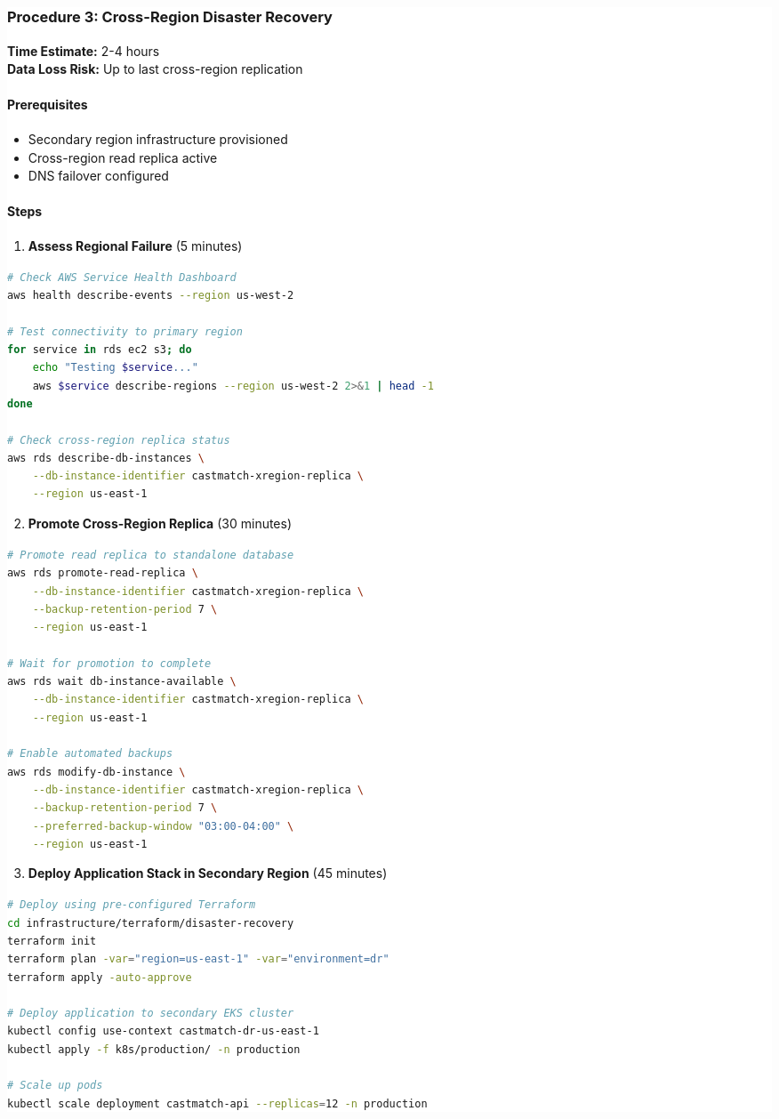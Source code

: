### Procedure 3: Cross-Region Disaster Recovery

**Time Estimate:** 2-4 hours  
**Data Loss Risk:** Up to last cross-region replication

#### Prerequisites
- Secondary region infrastructure provisioned
- Cross-region read replica active
- DNS failover configured

#### Steps

1. **Assess Regional Failure** (5 minutes)
```bash
# Check AWS Service Health Dashboard
aws health describe-events --region us-west-2

# Test connectivity to primary region
for service in rds ec2 s3; do
    echo "Testing $service..."
    aws $service describe-regions --region us-west-2 2>&1 | head -1
done

# Check cross-region replica status
aws rds describe-db-instances \
    --db-instance-identifier castmatch-xregion-replica \
    --region us-east-1
```

2. **Promote Cross-Region Replica** (30 minutes)
```bash
# Promote read replica to standalone database
aws rds promote-read-replica \
    --db-instance-identifier castmatch-xregion-replica \
    --backup-retention-period 7 \
    --region us-east-1

# Wait for promotion to complete
aws rds wait db-instance-available \
    --db-instance-identifier castmatch-xregion-replica \
    --region us-east-1

# Enable automated backups
aws rds modify-db-instance \
    --db-instance-identifier castmatch-xregion-replica \
    --backup-retention-period 7 \
    --preferred-backup-window "03:00-04:00" \
    --region us-east-1
```

3. **Deploy Application Stack in Secondary Region** (45 minutes)
```bash
# Deploy using pre-configured Terraform
cd infrastructure/terraform/disaster-recovery
terraform init
terraform plan -var="region=us-east-1" -var="environment=dr"
terraform apply -auto-approve

# Deploy application to secondary EKS cluster
kubectl config use-context castmatch-dr-us-east-1
kubectl apply -f k8s/production/ -n production

# Scale up pods
kubectl scale deployment castmatch-api --replicas=12 -n production
```
